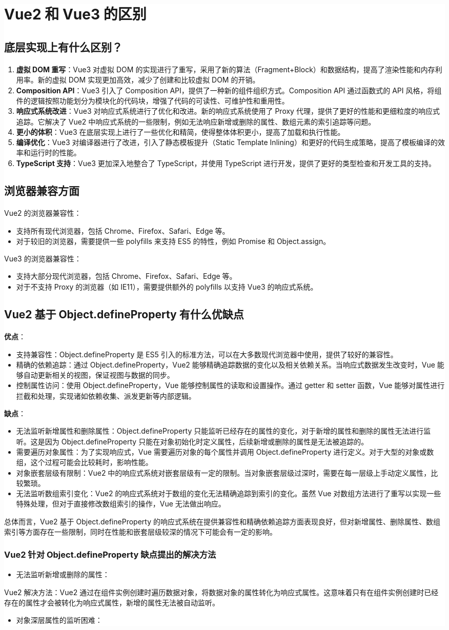 # Vue2 和 Vue3 的区别

## 底层实现上有什么区别？

1. **虚拟 DOM 重写**：Vue3 对虚拟 DOM 的实现进行了重写，采用了新的算法（Fragment+Block）和数据结构，提高了渲染性能和内存利用率。新的虚拟 DOM 实现更加高效，减少了创建和比较虚拟 DOM 的开销。
2. **Composition API**：Vue3 引入了 Composition API，提供了一种新的组件组织方式。Composition API 通过函数式的 API 风格，将组件的逻辑按照功能划分为模块化的代码块，增强了代码的可读性、可维护性和重用性。
3. **响应式系统改进**：Vue3 对响应式系统进行了优化和改进。新的响应式系统使用了 Proxy 代理，提供了更好的性能和更细粒度的响应式追踪。它解决了 Vue2 中响应式系统的一些限制，例如无法响应新增或删除的属性、数组元素的索引追踪等问题。
4. **更小的体积**：Vue3 在底层实现上进行了一些优化和精简，使得整体体积更小，提高了加载和执行性能。
5. **编译优化**：Vue3 对编译器进行了改进，引入了静态模板提升（Static Template Inlining）和更好的代码生成策略，提高了模板编译的效率和运行时的性能。
6. **TypeScript 支持**：Vue3 更加深入地整合了 TypeScript，并使用 TypeScript 进行开发，提供了更好的类型检查和开发工具的支持。

## 浏览器兼容方面

Vue2 的浏览器兼容性：

- 支持所有现代浏览器，包括 Chrome、Firefox、Safari、Edge 等。
- 对于较旧的浏览器，需要提供一些 polyfills 来支持 ES5 的特性，例如 Promise 和 Object.assign。

Vue3 的浏览器兼容性：

- 支持大部分现代浏览器，包括 Chrome、Firefox、Safari、Edge 等。
- 对于不支持 Proxy 的浏览器（如 IE11），需要提供额外的 polyfills 以支持 Vue3 的响应式系统。

## Vue2 基于 Object.defineProperty 有什么优缺点

**优点**：

- 支持兼容性：Object.defineProperty 是 ES5 引入的标准方法，可以在大多数现代浏览器中使用，提供了较好的兼容性。
- 精确的依赖追踪：通过 Object.defineProperty，Vue2 能够精确追踪数据的变化以及相关依赖关系。当响应式数据发生改变时，Vue 能够自动更新相关的视图，保证视图与数据的同步。
- 控制属性访问：使用 Object.defineProperty，Vue 能够控制属性的读取和设置操作。通过 getter 和 setter 函数，Vue 能够对属性进行拦截和处理，实现诸如依赖收集、派发更新等内部逻辑。

**缺点**：

- 无法监听新增属性和删除属性：Object.defineProperty 只能监听已经存在的属性的变化，对于新增的属性和删除的属性无法进行监听。这是因为 Object.defineProperty 只能在对象初始化时定义属性，后续新增或删除的属性是无法被追踪的。
- 需要遍历对象属性：为了实现响应式，Vue 需要遍历对象的每个属性并调用 Object.defineProperty 进行定义。对于大型的对象或数组，这个过程可能会比较耗时，影响性能。
- 对象嵌套层级有限制：Vue2 中的响应式系统对嵌套层级有一定的限制。当对象嵌套层级过深时，需要在每一层级上手动定义属性，比较繁琐。
- 无法监听数组索引变化：Vue2 的响应式系统对于数组的变化无法精确追踪到索引的变化。虽然 Vue 对数组方法进行了重写以实现一些特殊处理，但对于直接修改数组索引的操作，Vue 无法做出响应。

总体而言，Vue2 基于 Object.defineProperty 的响应式系统在提供兼容性和精确依赖追踪方面表现良好，但对新增属性、删除属性、数组索引等方面存在一些限制，同时在性能和嵌套层级较深的情况下可能会有一定的影响。

### Vue2 针对 Object.defineProperty 缺点提出的解决方法

- 无法监听新增或删除的属性：

Vue2 解决方法：Vue2 通过在组件实例创建时遍历数据对象，将数据对象的属性转化为响应式属性。这意味着只有在组件实例创建时已经存在的属性才会被转化为响应式属性，新增的属性无法被自动监听。

- 对象深层属性的监听困难：

